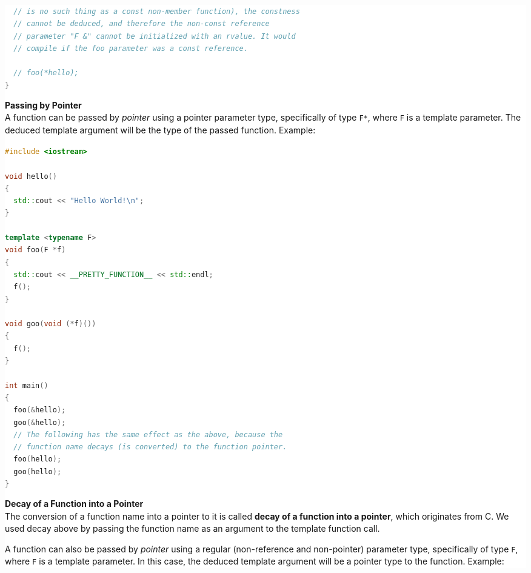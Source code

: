 ```cpp
  // is no such thing as a const non-member function), the constness
  // cannot be deduced, and therefore the non-const reference
  // parameter "F &" cannot be initialized with an rvalue. It would
  // compile if the foo parameter was a const reference.

  // foo(*hello);
}
```

**Passing by Pointer**  
A function can be passed by *pointer* using a pointer parameter type, specifically of type `F*`, where `F` is a template parameter. The deduced template argument will be the type of the passed function. Example:

```cpp
#include <iostream>

void hello()
{
  std::cout << "Hello World!\n";
}

template <typename F>
void foo(F *f)
{
  std::cout << __PRETTY_FUNCTION__ << std::endl;
  f();
}

void goo(void (*f)())
{
  f();
}

int main()
{
  foo(&hello);
  goo(&hello);
  // The following has the same effect as the above, because the
  // function name decays (is converted) to the function pointer.
  foo(hello);
  goo(hello);
}
```

**Decay of a Function into a Pointer**  
The conversion of a function name into a pointer to it is called **decay of a function into a pointer**, which originates from C. We used decay above by passing the function name as an argument to the template function call.

A function can also be passed by *pointer* using a regular (non-reference and non-pointer) parameter type, specifically of type `F`, where `F` is a template parameter. In this case, the deduced template argument will be a pointer type to the function. Example:
